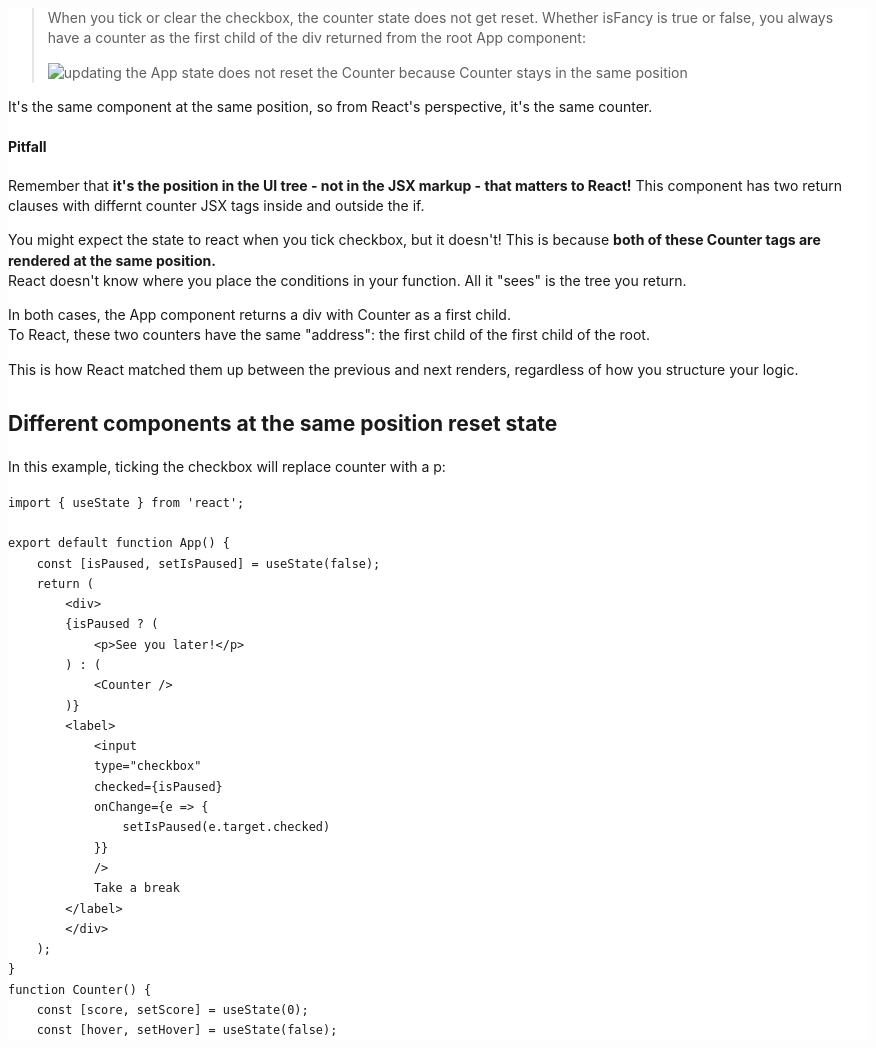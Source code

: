 > When you tick or clear the checkbox, the counter state does not get reset. Whether isFancy is true or false, you always have a counter as the first child of the div returned from the root App component:
>
> ![updating the App state does not reset the Counter because Counter stays in the same position](https://react.dev/_next/image?url=%2Fimages%2Fdocs%2Fdiagrams%2Fpreserving_state_same_component.png&w=1200&q=75)

It's the same component at the same position, so from React's perspective, it's the same counter.

#### Pitfall

Remember that **it's the position in the UI tree - not in the JSX markup - that matters to React!** This component has two return clauses with differnt counter JSX tags inside and outside the if.

You might expect the state to react when you tick checkbox, but it doesn't! This is because **both of these Counter tags are rendered at the same position.**  
 React doesn't know where you place the conditions in your function. All it "sees" is the tree you return.

In both cases, the App component returns a div with Counter as a first child.  
 To React, these two counters have the same "address": the first child of the first child of the root.

This is how React matched them up between the previous and next renders, regardless of how you structure your logic.

## Different components at the same position reset state

In this example, ticking the checkbox will replace counter with a p:

    import { useState } from 'react';

    export default function App() {
        const [isPaused, setIsPaused] = useState(false);
        return (
            <div>
            {isPaused ? (
                <p>See you later!</p>
            ) : (
                <Counter />
            )}
            <label>
                <input
                type="checkbox"
                checked={isPaused}
                onChange={e => {
                    setIsPaused(e.target.checked)
                }}
                />
                Take a break
            </label>
            </div>
        );
    }
    function Counter() {
        const [score, setScore] = useState(0);
        const [hover, setHover] = useState(false);

